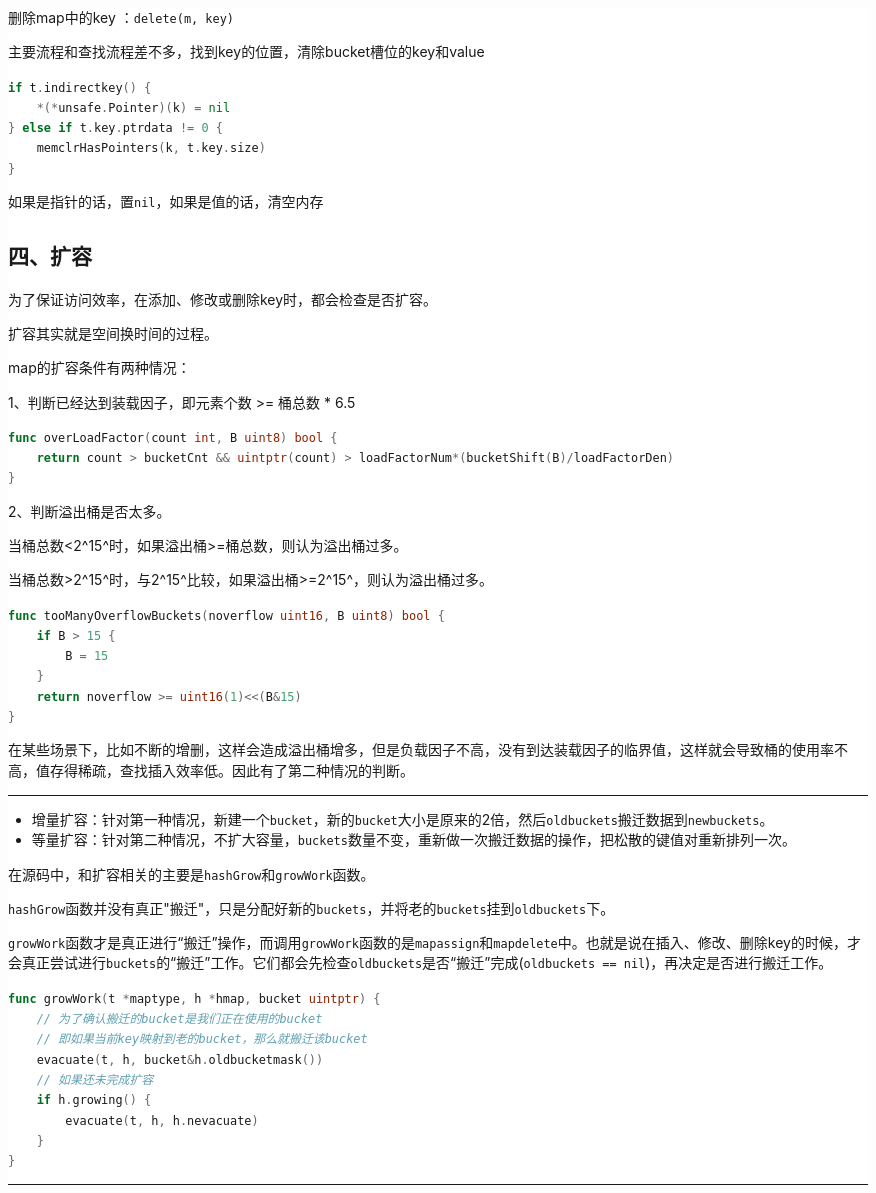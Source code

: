 删除map中的key ：`delete(m, key)`

主要流程和查找流程差不多，找到key的位置，清除bucket槽位的key和value

```go
if t.indirectkey() {
	*(*unsafe.Pointer)(k) = nil
} else if t.key.ptrdata != 0 {
	memclrHasPointers(k, t.key.size)
}
```

如果是指针的话，置`nil`，如果是值的话，清空内存

## 四、扩容

为了保证访问效率，在添加、修改或删除key时，都会检查是否扩容。

扩容其实就是空间换时间的过程。

map的扩容条件有两种情况：

1、判断已经达到装载因子，即元素个数 >= 桶总数 * 6.5

```go
func overLoadFactor(count int, B uint8) bool {
	return count > bucketCnt && uintptr(count) > loadFactorNum*(bucketShift(B)/loadFactorDen)
}
```

2、判断溢出桶是否太多。

当桶总数<2^15^时，如果溢出桶>=桶总数，则认为溢出桶过多。

当桶总数>2^15^时，与2^15^比较，如果溢出桶>=2^15^，则认为溢出桶过多。

```go
func tooManyOverflowBuckets(noverflow uint16, B uint8) bool {
	if B > 15 {
		B = 15
	}
	return noverflow >= uint16(1)<<(B&15)
}
```

在某些场景下，比如不断的增删，这样会造成溢出桶增多，但是负载因子不高，没有到达装载因子的临界值，这样就会导致桶的使用率不高，值存得稀疏，查找插入效率低。因此有了第二种情况的判断。

---

- 增量扩容：针对第一种情况，新建一个`bucket`，新的`bucket`大小是原来的2倍，然后`oldbuckets`搬迁数据到`newbuckets`。
- 等量扩容：针对第二种情况，不扩大容量，`buckets`数量不变，重新做一次搬迁数据的操作，把松散的键值对重新排列一次。

在源码中，和扩容相关的主要是`hashGrow`和`growWork`函数。

`hashGrow`函数并没有真正"搬迁"，只是分配好新的`buckets`，并将老的`buckets`挂到`oldbuckets`下。

`growWork`函数才是真正进行“搬迁”操作，而调用`growWork`函数的是`mapassign`和`mapdelete`中。也就是说在插入、修改、删除key的时候，才会真正尝试进行`buckets`的“搬迁”工作。它们都会先检查`oldbuckets`是否“搬迁”完成(`oldbuckets == nil`)，再决定是否进行搬迁工作。

```go
func growWork(t *maptype, h *hmap, bucket uintptr) {
	// 为了确认搬迁的bucket是我们正在使用的bucket
	// 即如果当前key映射到老的bucket，那么就搬迁该bucket
	evacuate(t, h, bucket&h.oldbucketmask())
	// 如果还未完成扩容
	if h.growing() {
		evacuate(t, h, h.nevacuate)
	}
}
```

---